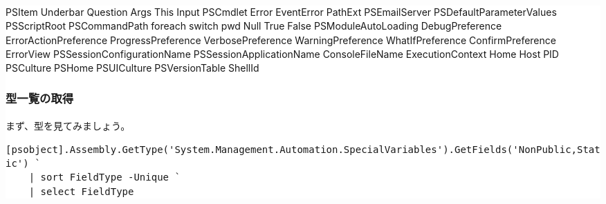 PSItem
Underbar
Question
Args
This
Input
PSCmdlet
Error
EventError
PathExt
PSEmailServer
PSDefaultParameterValues
PSScriptRoot
PSCommandPath
foreach
switch
pwd
Null
True
False
PSModuleAutoLoading
DebugPreference
ErrorActionPreference
ProgressPreference
VerbosePreference
WarningPreference
WhatIfPreference
ConfirmPreference
ErrorView
PSSessionConfigurationName
PSSessionApplicationName
ConsoleFileName
ExecutionContext
Home
Host
PID
PSCulture
PSHome
PSUICulture
PSVersionTable
ShellId
</pre>


<h3>型一覧の取得</h3>
まず、型を見てみましょう。
<pre class="brush: powershell">
[psobject].Assembly.GetType('System.Management.Automation.SpecialVariables').GetFields('NonPublic,Static') `
    | sort FieldType -Unique `
    | select FieldType
</pre>
